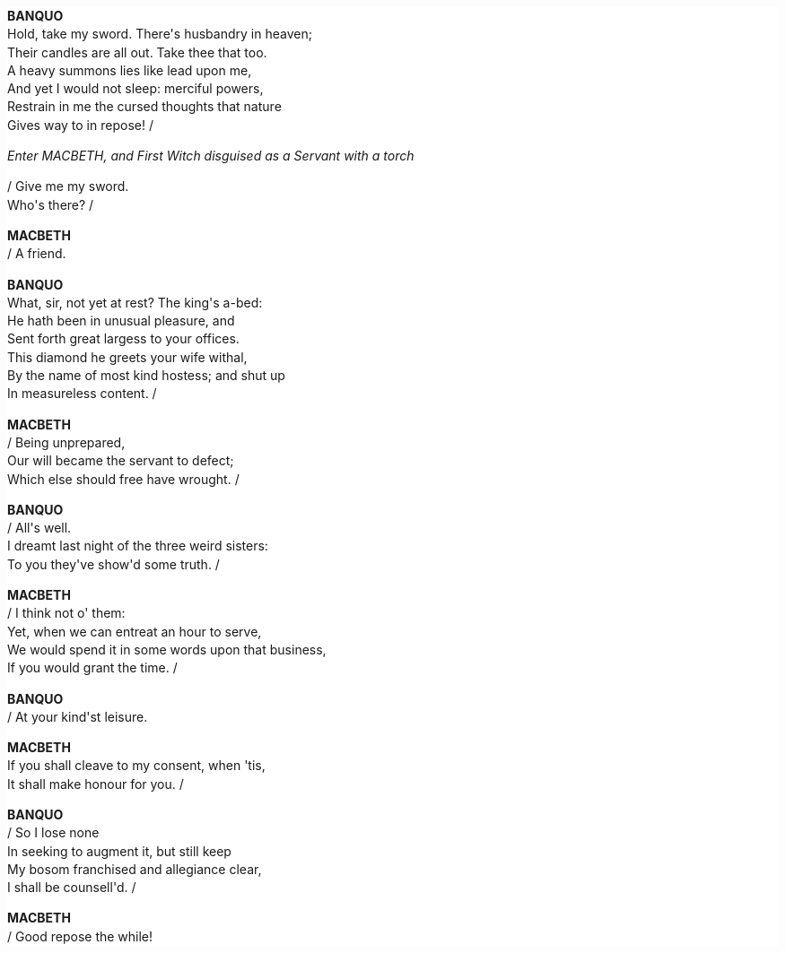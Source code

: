 **BANQUO**  
Hold, take my sword. There's husbandry in heaven;  
Their candles are all out. Take thee that too.  
A heavy summons lies like lead upon me,  
And yet I would not sleep: merciful powers,  
Restrain in me the cursed thoughts that nature  
Gives way to in repose! /

*Enter MACBETH, and First Witch disguised as a Servant with a torch*

/ Give me my sword.  
Who's there? /

**MACBETH**  
/ A friend.

**BANQUO**  
What, sir, not yet at rest? The king's a-bed:  
He hath been in unusual pleasure, and  
Sent forth great largess to your offices.  
This diamond he greets your wife withal,  
By the name of most kind hostess; and shut up  
In measureless content. /

**MACBETH**  
/ Being unprepared,  
Our will became the servant to defect;  
Which else should free have wrought. /

**BANQUO**  
/ All's well.  
I dreamt last night of the three weird sisters:  
To you they've show'd some truth. /

**MACBETH**  
/ I think not o' them:  
Yet, when we can entreat an hour to serve,  
We would spend it in some words upon that business,  
If you would grant the time. /

**BANQUO**  
/ At your kind'st leisure.

**MACBETH**  
If you shall cleave to my consent, when 'tis,  
It shall make honour for you. /

**BANQUO**  
/ So I lose none  
In seeking to augment it, but still keep  
My bosom franchised and allegiance clear,  
I shall be counsell'd. /

**MACBETH**  
/ Good repose the while!
